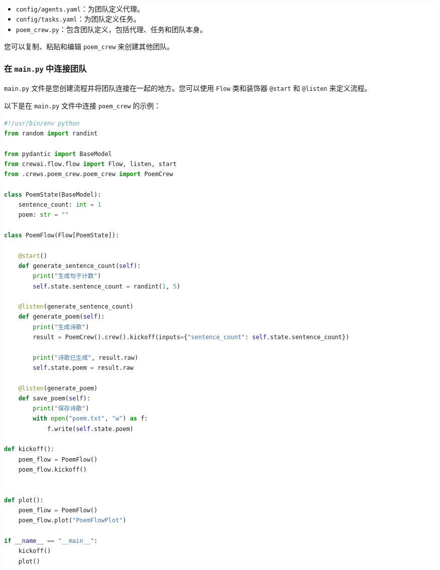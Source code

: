 * `config/agents.yaml`：为团队定义代理。
* `config/tasks.yaml`：为团队定义任务。
* `poem_crew.py`：包含团队定义，包括代理、任务和团队本身。

您可以复制、粘贴和编辑 `poem_crew` 来创建其他团队。

### 在 `main.py` 中连接团队

`main.py` 文件是您创建流程并将团队连接在一起的地方。您可以使用 `Flow` 类和装饰器 `@start` 和 `@listen` 来定义流程。

以下是在 `main.py` 文件中连接 `poem_crew` 的示例：

```python Code theme={null}
#!/usr/bin/env python
from random import randint

from pydantic import BaseModel
from crewai.flow.flow import Flow, listen, start
from .crews.poem_crew.poem_crew import PoemCrew

class PoemState(BaseModel):
    sentence_count: int = 1
    poem: str = ""

class PoemFlow(Flow[PoemState]):

    @start()
    def generate_sentence_count(self):
        print("生成句子计数")
        self.state.sentence_count = randint(1, 5)

    @listen(generate_sentence_count)
    def generate_poem(self):
        print("生成诗歌")
        result = PoemCrew().crew().kickoff(inputs={"sentence_count": self.state.sentence_count})

        print("诗歌已生成", result.raw)
        self.state.poem = result.raw

    @listen(generate_poem)
    def save_poem(self):
        print("保存诗歌")
        with open("poem.txt", "w") as f:
            f.write(self.state.poem)

def kickoff():
    poem_flow = PoemFlow()
    poem_flow.kickoff()


def plot():
    poem_flow = PoemFlow()
    poem_flow.plot("PoemFlowPlot")

if __name__ == "__main__":
    kickoff()
    plot()
```
